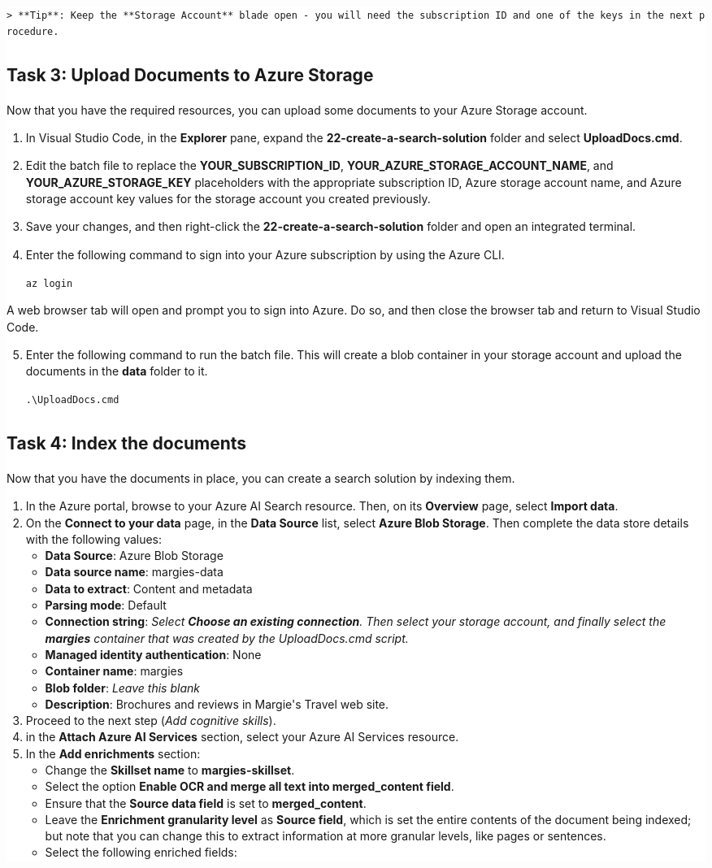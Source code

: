     > **Tip**: Keep the **Storage Account** blade open - you will need the subscription ID and one of the keys in the next procedure.

## Task 3: Upload Documents to Azure Storage

Now that you have the required resources, you can upload some documents to your Azure Storage account.

1. In Visual Studio Code, in the **Explorer** pane, expand the **22-create-a-search-solution** folder and select **UploadDocs.cmd**.
2. Edit the batch file to replace the **YOUR_SUBSCRIPTION_ID**, **YOUR_AZURE_STORAGE_ACCOUNT_NAME**, and **YOUR_AZURE_STORAGE_KEY** placeholders with the appropriate subscription ID, Azure storage account name, and Azure storage account key values for the storage account you created previously.
3. Save your changes, and then right-click the **22-create-a-search-solution** folder and open an integrated terminal.
4. Enter the following command to sign into your Azure subscription by using the Azure CLI.

    ```
    az login
    ```

A web browser tab will open and prompt you to sign into Azure. Do so, and then close the browser tab and return to Visual Studio Code.

5. Enter the following command to run the batch file. This will create a blob container in your storage account and upload the documents in the **data** folder to it.

    ```
    .\UploadDocs.cmd
    ```

## Task 4: Index the documents

Now that you have the documents in place, you can create a search solution by indexing them.

1. In the Azure portal, browse to your Azure AI Search resource. Then, on its **Overview** page, select **Import data**.
2. On the **Connect to your data** page, in the **Data Source** list, select **Azure Blob Storage**. Then complete the data store details with the following values:
    - **Data Source**: Azure Blob Storage
    - **Data source name**: margies-data
    - **Data to extract**: Content and metadata
    - **Parsing mode**: Default
    - **Connection string**: *Select **Choose an existing connection**. Then select your storage account, and finally select the **margies** container that was created by the UploadDocs.cmd script.*
    - **Managed identity authentication**: None
    - **Container name**: margies
    - **Blob folder**: *Leave this blank*
    - **Description**: Brochures and reviews in Margie's Travel web site.
3. Proceed to the next step (*Add cognitive skills*).
4. in the **Attach Azure AI Services** section, select your Azure AI Services resource.
5. In the **Add enrichments** section:
    - Change the **Skillset name** to **margies-skillset**.
    - Select the option **Enable OCR and merge all text into merged_content field**.
    - Ensure that the **Source data field** is set to **merged_content**.
    - Leave the **Enrichment granularity level** as **Source field**, which is set the entire contents of the document being indexed; but note that you can change this to extract information at more granular levels, like pages or sentences.
    - Select the following enriched fields:
